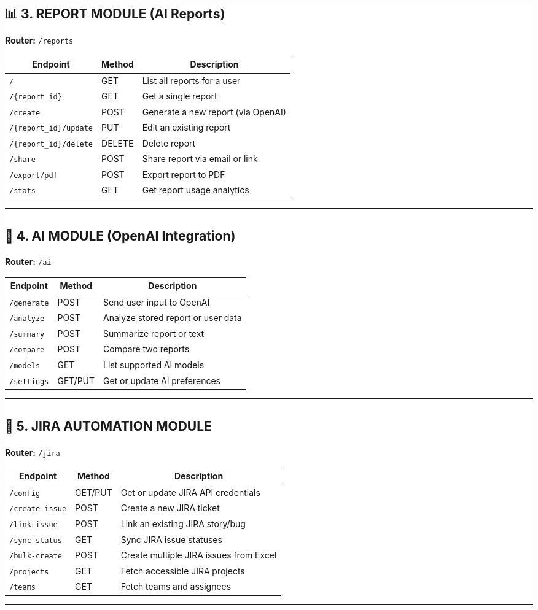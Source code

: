 ## 📊 3. REPORT MODULE (AI Reports)
**Router:** `/reports`

| Endpoint | Method | Description |
|-----------|---------|-------------|
| `/` | GET | List all reports for a user |
| `/{report_id}` | GET | Get a single report |
| `/create` | POST | Generate a new report (via OpenAI) |
| `/{report_id}/update` | PUT | Edit an existing report |
| `/{report_id}/delete` | DELETE | Delete report |
| `/share` | POST | Share report via email or link |
| `/export/pdf` | POST | Export report to PDF |
| `/stats` | GET | Get report usage analytics |

---

## 🤖 4. AI MODULE (OpenAI Integration)
**Router:** `/ai`

| Endpoint | Method | Description |
|-----------|---------|-------------|
| `/generate` | POST | Send user input to OpenAI |
| `/analyze` | POST | Analyze stored report or user data |
| `/summary` | POST | Summarize report or text |
| `/compare` | POST | Compare two reports |
| `/models` | GET | List supported AI models |
| `/settings` | GET/PUT | Get or update AI preferences |

---

## 🧾 5. JIRA AUTOMATION MODULE
**Router:** `/jira`

| Endpoint | Method | Description |
|-----------|---------|-------------|
| `/config` | GET/PUT | Get or update JIRA API credentials |
| `/create-issue` | POST | Create a new JIRA ticket |
| `/link-issue` | POST | Link an existing JIRA story/bug |
| `/sync-status` | GET | Sync JIRA issue statuses |
| `/bulk-create` | POST | Create multiple JIRA issues from Excel |
| `/projects` | GET | Fetch accessible JIRA projects |
| `/teams` | GET | Fetch teams and assignees |

---